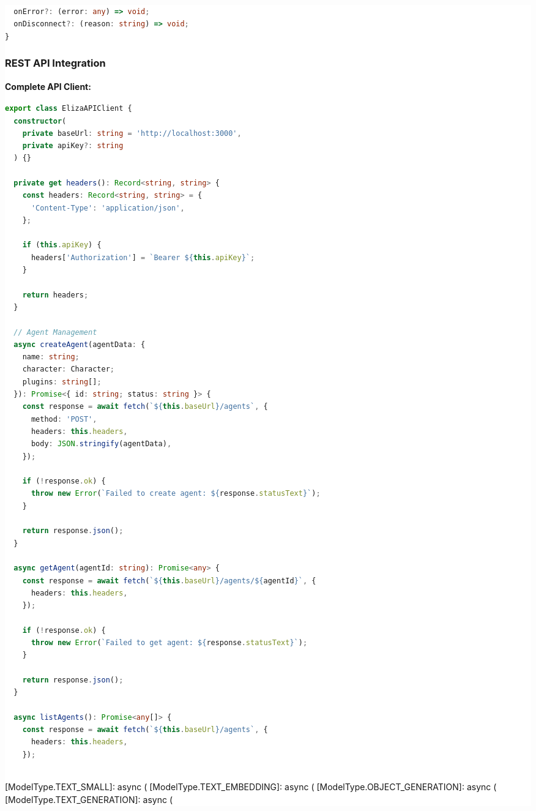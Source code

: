 ```typescript
  onError?: (error: any) => void; 
  onDisconnect?: (reason: string) => void;
}
```

### REST API Integration

**Complete API Client:**
```typescript
export class ElizaAPIClient {
  constructor(
    private baseUrl: string = 'http://localhost:3000',
    private apiKey?: string
  ) {}
  
  private get headers(): Record<string, string> {
    const headers: Record<string, string> = {
      'Content-Type': 'application/json',
    };
    
    if (this.apiKey) {
      headers['Authorization'] = `Bearer ${this.apiKey}`;
    }
    
    return headers;
  }
  
  // Agent Management
  async createAgent(agentData: {
    name: string;
    character: Character;
    plugins: string[];
  }): Promise<{ id: string; status: string }> {
    const response = await fetch(`${this.baseUrl}/agents`, {
      method: 'POST',
      headers: this.headers,
      body: JSON.stringify(agentData),
    });
    
    if (!response.ok) {
      throw new Error(`Failed to create agent: ${response.statusText}`);
    }
    
    return response.json();
  }
  
  async getAgent(agentId: string): Promise<any> {
    const response = await fetch(`${this.baseUrl}/agents/${agentId}`, {
      headers: this.headers,
    });
    
    if (!response.ok) {
      throw new Error(`Failed to get agent: ${response.statusText}`);
    }
    
    return response.json();
  }
  
  async listAgents(): Promise<any[]> {
    const response = await fetch(`${this.baseUrl}/agents`, {
      headers: this.headers,
    });
    
```

  [ModelType.TEXT_SMALL]: async (
  [ModelType.TEXT_EMBEDDING]: async (
  [ModelType.OBJECT_GENERATION]: async (
  [ModelType.TEXT_GENERATION]: async (